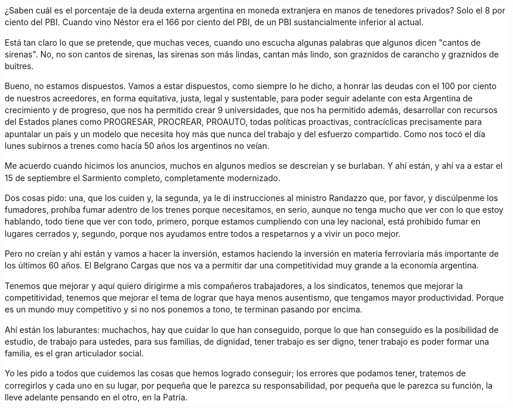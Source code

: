 ¿Saben cuál es el porcentaje de la deuda externa argentina en moneda
extranjera en manos de tenedores privados? Solo el 8 por ciento del PBI.
Cuando vino Néstor era el 166 por ciento del PBI, de un PBI
sustancialmente inferior al actual.

Está tan claro lo que se pretende, que muchas veces, cuando uno escucha
algunas palabras que algunos dicen "cantos de sirenas". No, no son
cantos de sirenas, las sirenas son más lindas, cantan más lindo, son
graznidos de carancho y graznidos de buitres.

Bueno, no estamos dispuestos. Vamos a estar dispuestos, como siempre lo
he dicho, a honrar las deudas con el 100 por ciento de nuestros
acreedores, en forma equitativa, justa, legal y sustentable, para poder
seguir adelante con esta Argentina de crecimiento y de progreso, que nos
ha permitido crear 9 universidades, que nos ha permitido además,
desarrollar con recursos del Estados planes como PROGRESAR, PROCREAR,
PROAUTO, todas políticas proactivas, contracíclicas precisamente para
apuntalar un país y un modelo que necesita hoy más que nunca del trabajo
y del esfuerzo compartido. Como nos tocó el día lunes subirnos a trenes
como hacía 50 años los argentinos no veían.

Me acuerdo cuando hicimos los anuncios, muchos en algunos medios se
descreían y se burlaban. Y ahí están, y ahí va a estar el 15 de
septiembre el Sarmiento completo, completamente modernizado.

Dos cosas pido: una, que los cuiden y, la segunda, ya le di
instrucciones al ministro Randazzo que, por favor, y discúlpenme los
fumadores, prohíba fumar adentro de los trenes porque necesitamos, en
serio, aunque no tenga mucho que ver con lo que estoy hablando, todo
tiene que ver con todo, primero, porque estamos cumpliendo con una ley
nacional, está prohibido fumar en lugares cerrados y, segundo, porque
nos ayudamos entre todos a respetarnos y a vivir un poco mejor.

Pero no creían y ahí están y vamos a hacer la inversión, estamos
haciendo la inversión en materia ferroviaria más importante de los
últimos 60 años. El Belgrano Cargas que nos va a permitir dar una
competitividad muy grande a la economía argentina.

Tenemos que mejorar y aquí quiero dirigirme a mis compañeros
trabajadores, a los sindicatos, tenemos que mejorar la competitividad,
tenemos que mejorar el tema de lograr que haya menos ausentismo, que
tengamos mayor productividad. Porque es un mundo muy competitivo y si no
nos ponemos a tono, te terminan pasando por encima.

Ahí están los laburantes: muchachos, hay que cuidar lo que han
conseguido, porque lo que han conseguido es la posibilidad de estudio,
de trabajo para ustedes, para sus familias, de dignidad, tener trabajo
es ser digno, tener trabajo es poder formar una familia, es el gran
articulador social.

Yo les pido a todos que cuidemos las cosas que hemos logrado conseguir;
los errores que podamos tener, tratemos de corregirlos y cada uno en su
lugar, por pequeña que le parezca su responsabilidad, por pequeña que le
parezca su función, la lleve adelante pensando en el otro, en la Patria.
